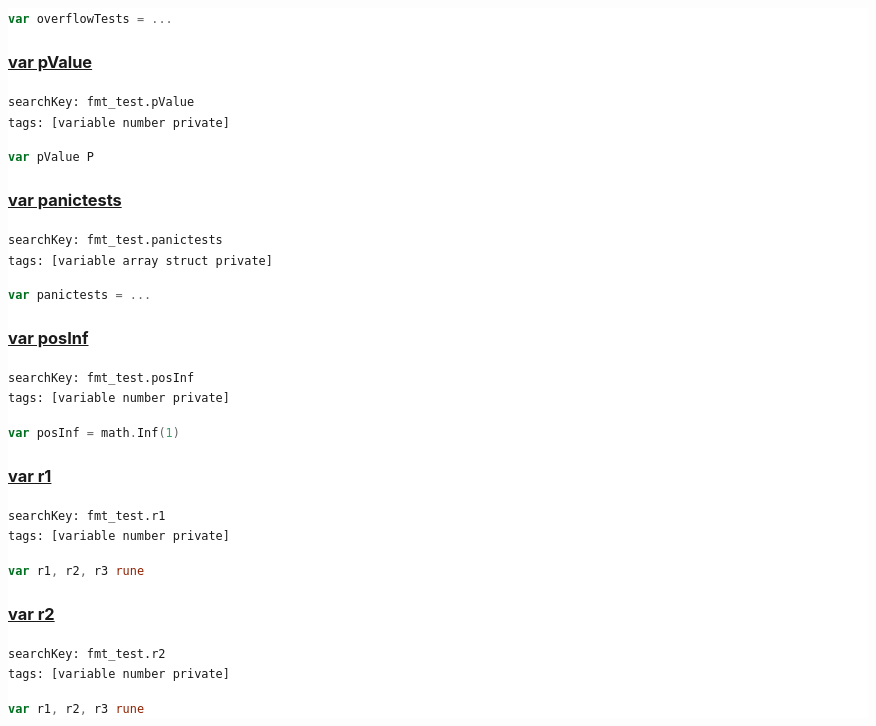 ```Go
var overflowTests = ...
```

### <a id="pValue" href="#pValue">var pValue</a>

```
searchKey: fmt_test.pValue
tags: [variable number private]
```

```Go
var pValue P
```

### <a id="panictests" href="#panictests">var panictests</a>

```
searchKey: fmt_test.panictests
tags: [variable array struct private]
```

```Go
var panictests = ...
```

### <a id="posInf" href="#posInf">var posInf</a>

```
searchKey: fmt_test.posInf
tags: [variable number private]
```

```Go
var posInf = math.Inf(1)
```

### <a id="r1" href="#r1">var r1</a>

```
searchKey: fmt_test.r1
tags: [variable number private]
```

```Go
var r1, r2, r3 rune
```

### <a id="r2" href="#r2">var r2</a>

```
searchKey: fmt_test.r2
tags: [variable number private]
```

```Go
var r1, r2, r3 rune
```
